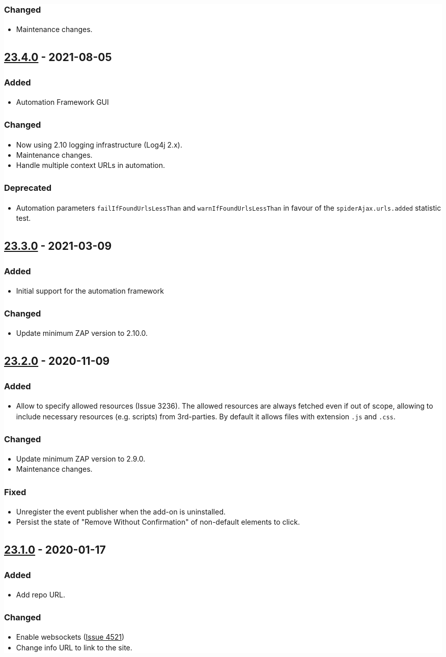 ### Changed
- Maintenance changes.

## [23.4.0] - 2021-08-05
### Added
- Automation Framework GUI

### Changed
- Now using 2.10 logging infrastructure (Log4j 2.x).
- Maintenance changes.
- Handle multiple context URLs in automation.

### Deprecated
- Automation parameters `failIfFoundUrlsLessThan` and `warnIfFoundUrlsLessThan` in favour of the
`spiderAjax.urls.added` statistic test.

## [23.3.0] - 2021-03-09
### Added
- Initial support for the automation framework

### Changed
- Update minimum ZAP version to 2.10.0.

## [23.2.0] - 2020-11-09
### Added
- Allow to specify allowed resources (Issue 3236). The allowed resources are always fetched
even if out of scope, allowing to include necessary resources (e.g. scripts) from 3rd-parties.
By default it allows files with extension `.js` and `.css`.

### Changed
- Update minimum ZAP version to 2.9.0.
- Maintenance changes.

### Fixed
- Unregister the event publisher when the add-on is uninstalled.
- Persist the state of "Remove Without Confirmation" of non-default elements to click.

## [23.1.0] - 2020-01-17
### Added
- Add repo URL.

### Changed
 - Enable websockets ([Issue 4521](https://github.com/zaproxy/zaproxy/issues/4521))
- Change info URL to link to the site.


[23.18.0]: https://github.com/zaproxy/zap-extensions/releases/spiderAjax-v23.18.0
[23.17.0]: https://github.com/zaproxy/zap-extensions/releases/spiderAjax-v23.17.0
[23.16.0]: https://github.com/zaproxy/zap-extensions/releases/spiderAjax-v23.16.0
[23.15.0]: https://github.com/zaproxy/zap-extensions/releases/spiderAjax-v23.15.0
[23.14.1]: https://github.com/zaproxy/zap-extensions/releases/spiderAjax-v23.14.1
[23.14.0]: https://github.com/zaproxy/zap-extensions/releases/spiderAjax-v23.14.0
[23.13.1]: https://github.com/zaproxy/zap-extensions/releases/spiderAjax-v23.13.1
[23.13.0]: https://github.com/zaproxy/zap-extensions/releases/spiderAjax-v23.13.0
[23.12.0]: https://github.com/zaproxy/zap-extensions/releases/spiderAjax-v23.12.0
[23.11.0]: https://github.com/zaproxy/zap-extensions/releases/spiderAjax-v23.11.0
[23.10.0]: https://github.com/zaproxy/zap-extensions/releases/spiderAjax-v23.10.0
[23.9.0]: https://github.com/zaproxy/zap-extensions/releases/spiderAjax-v23.9.0
[23.8.0]: https://github.com/zaproxy/zap-extensions/releases/spiderAjax-v23.8.0
[23.7.0]: https://github.com/zaproxy/zap-extensions/releases/spiderAjax-v23.7.0
[23.6.0]: https://github.com/zaproxy/zap-extensions/releases/spiderAjax-v23.6.0
[23.5.0]: https://github.com/zaproxy/zap-extensions/releases/spiderAjax-v23.5.0
[23.4.0]: https://github.com/zaproxy/zap-extensions/releases/spiderAjax-v23.4.0
[23.3.0]: https://github.com/zaproxy/zap-extensions/releases/spiderAjax-v23.3.0
[23.2.0]: https://github.com/zaproxy/zap-extensions/releases/spiderAjax-v23.2.0
[23.1.0]: https://github.com/zaproxy/zap-extensions/releases/spiderAjax-v23.1.0
[23.0.0]: https://github.com/zaproxy/zap-extensions/releases/spiderAjax-v23.0.0